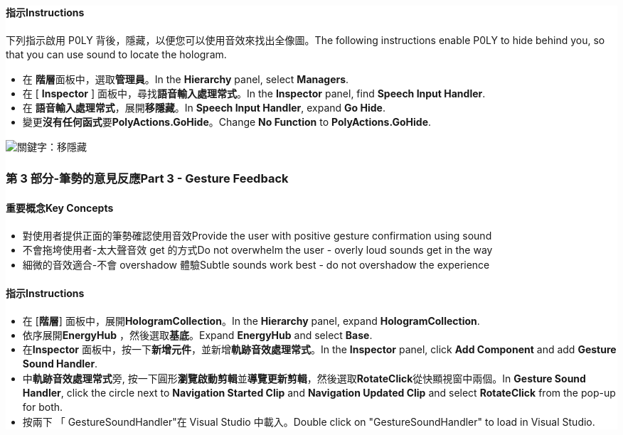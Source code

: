 #### <a name="instructions"></a><span data-ttu-id="c21d0-226">指示</span><span class="sxs-lookup"><span data-stu-id="c21d0-226">Instructions</span></span>

<span data-ttu-id="c21d0-227">下列指示啟用 P0LY 背後，隱藏，以便您可以使用音效來找出全像圖。</span><span class="sxs-lookup"><span data-stu-id="c21d0-227">The following instructions enable P0LY to hide behind you, so that you can use sound to locate the hologram.</span></span>

* <span data-ttu-id="c21d0-228">在 **階層**面板中，選取**管理員**。</span><span class="sxs-lookup"><span data-stu-id="c21d0-228">In the **Hierarchy** panel, select **Managers**.</span></span>
* <span data-ttu-id="c21d0-229">在 [ **Inspector** ] 面板中，尋找**語音輸入處理常式**。</span><span class="sxs-lookup"><span data-stu-id="c21d0-229">In the **Inspector** panel, find **Speech Input Handler**.</span></span>
* <span data-ttu-id="c21d0-230">在 **語音輸入處理常式**，展開**移隱藏**。</span><span class="sxs-lookup"><span data-stu-id="c21d0-230">In **Speech Input Handler**, expand **Go Hide**.</span></span>
* <span data-ttu-id="c21d0-231">變更**沒有任何函式**要**PolyActions.GoHide**。</span><span class="sxs-lookup"><span data-stu-id="c21d0-231">Change **No Function** to **PolyActions.GoHide**.</span></span>

![關鍵字：移隱藏](images/gohide.png)

### <a name="part-3---gesture-feedback"></a><span data-ttu-id="c21d0-233">第 3 部分-筆勢的意見反應</span><span class="sxs-lookup"><span data-stu-id="c21d0-233">Part 3 - Gesture Feedback</span></span>

#### <a name="key-concepts"></a><span data-ttu-id="c21d0-234">重要概念</span><span class="sxs-lookup"><span data-stu-id="c21d0-234">Key Concepts</span></span>

* <span data-ttu-id="c21d0-235">對使用者提供正面的筆勢確認使用音效</span><span class="sxs-lookup"><span data-stu-id="c21d0-235">Provide the user with positive gesture confirmation using sound</span></span>
* <span data-ttu-id="c21d0-236">不會拖垮使用者-太大聲音效 get 的方式</span><span class="sxs-lookup"><span data-stu-id="c21d0-236">Do not overwhelm the user - overly loud sounds get in the way</span></span>
* <span data-ttu-id="c21d0-237">細微的音效適合-不會 overshadow 體驗</span><span class="sxs-lookup"><span data-stu-id="c21d0-237">Subtle sounds work best - do not overshadow the experience</span></span>

#### <a name="instructions"></a><span data-ttu-id="c21d0-238">指示</span><span class="sxs-lookup"><span data-stu-id="c21d0-238">Instructions</span></span>

* <span data-ttu-id="c21d0-239">在 [**階層**] 面板中，展開**HologramCollection**。</span><span class="sxs-lookup"><span data-stu-id="c21d0-239">In the **Hierarchy** panel, expand **HologramCollection**.</span></span>
* <span data-ttu-id="c21d0-240">依序展開**EnergyHub** ，然後選取**基底**。</span><span class="sxs-lookup"><span data-stu-id="c21d0-240">Expand **EnergyHub** and select **Base**.</span></span>
* <span data-ttu-id="c21d0-241">在**Inspector**  面板中，按一下**新增元件**，並新增**軌跡音效處理常式**。</span><span class="sxs-lookup"><span data-stu-id="c21d0-241">In the **Inspector** panel, click **Add Component** and add **Gesture Sound Handler**.</span></span>
* <span data-ttu-id="c21d0-242">中**軌跡音效處理常式**旁, 按一下圓形**瀏覽啟動剪輯**並**導覽更新剪輯**，然後選取**RotateClick**從快顯視窗中兩個。</span><span class="sxs-lookup"><span data-stu-id="c21d0-242">In **Gesture Sound Handler**, click the circle next to **Navigation Started Clip** and **Navigation Updated Clip** and select **RotateClick** from the pop-up for both.</span></span>
* <span data-ttu-id="c21d0-243">按兩下 「 GestureSoundHandler"在 Visual Studio 中載入。</span><span class="sxs-lookup"><span data-stu-id="c21d0-243">Double click on "GestureSoundHandler" to load in Visual Studio.</span></span>

